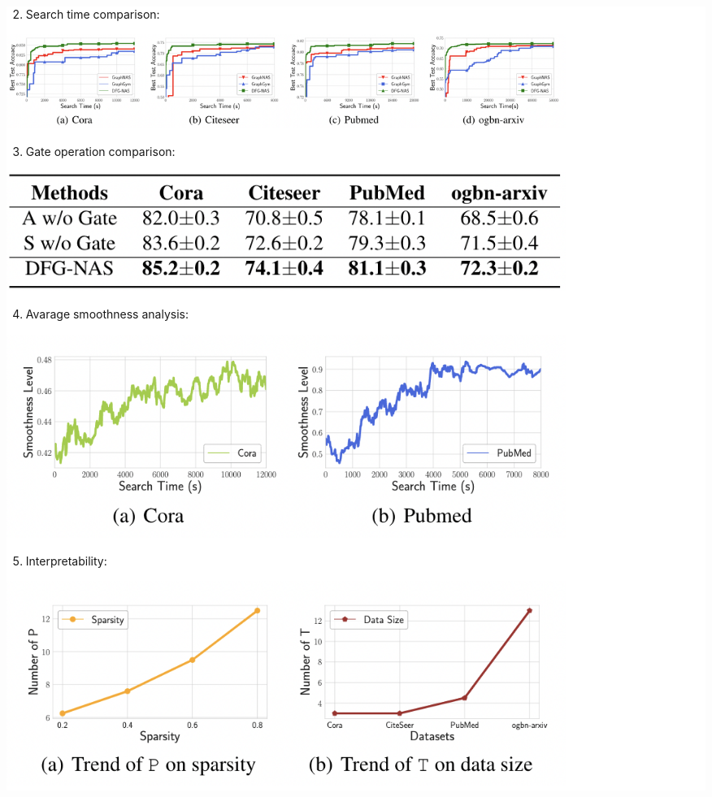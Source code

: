 2. Search time comparison:

<img src="efficiency_compare.png" width="80%" height="80%">

3. Gate operation comparison:

<img src="gate_compare.png" width="80%" height="80%">

4. Avarage smoothness analysis:

<img src="smoothness.png" width="80%" height="80%">

5. Interpretability:

<img src="interpretability.png" width="80%" height="80%">